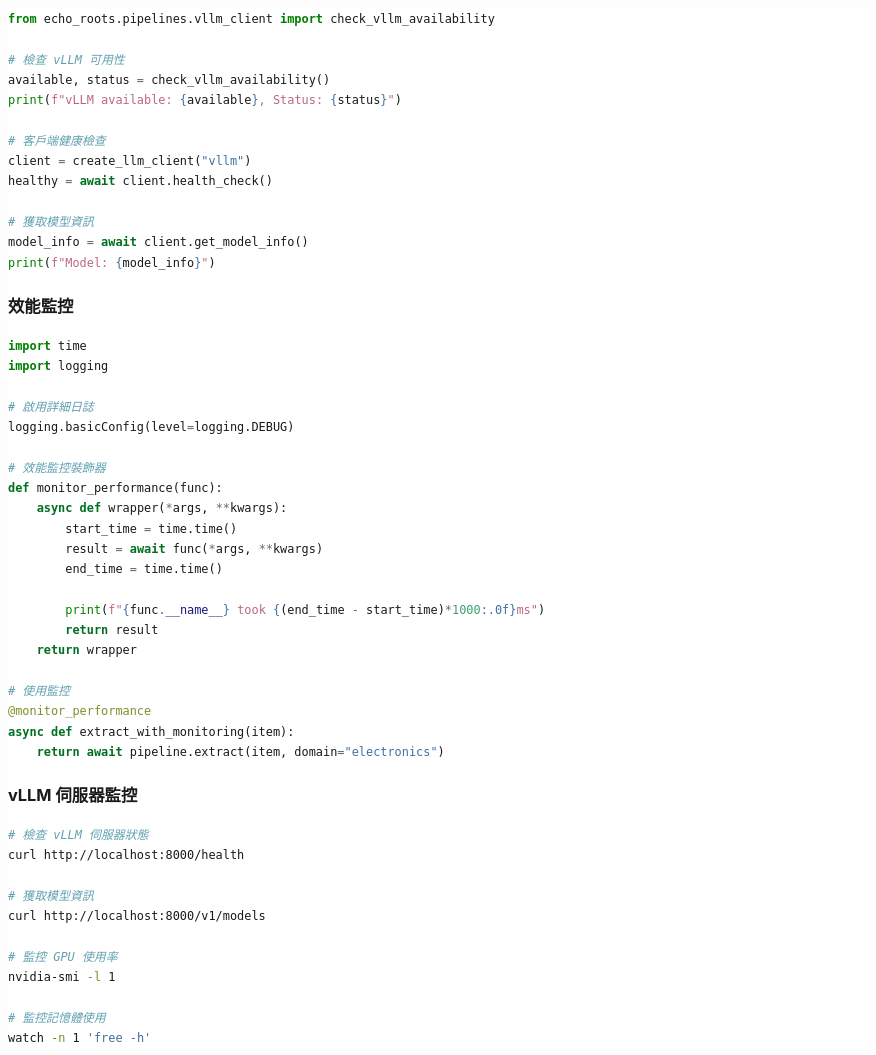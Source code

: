 ```python
from echo_roots.pipelines.vllm_client import check_vllm_availability

# 檢查 vLLM 可用性
available, status = check_vllm_availability()
print(f"vLLM available: {available}, Status: {status}")

# 客戶端健康檢查
client = create_llm_client("vllm")
healthy = await client.health_check()

# 獲取模型資訊
model_info = await client.get_model_info()
print(f"Model: {model_info}")
```

### 效能監控

```python
import time
import logging

# 啟用詳細日誌
logging.basicConfig(level=logging.DEBUG)

# 效能監控裝飾器
def monitor_performance(func):
    async def wrapper(*args, **kwargs):
        start_time = time.time()
        result = await func(*args, **kwargs)
        end_time = time.time()
        
        print(f"{func.__name__} took {(end_time - start_time)*1000:.0f}ms")
        return result
    return wrapper

# 使用監控
@monitor_performance
async def extract_with_monitoring(item):
    return await pipeline.extract(item, domain="electronics")
```

### vLLM 伺服器監控

```bash
# 檢查 vLLM 伺服器狀態
curl http://localhost:8000/health

# 獲取模型資訊
curl http://localhost:8000/v1/models

# 監控 GPU 使用率
nvidia-smi -l 1

# 監控記憶體使用
watch -n 1 'free -h'
```
